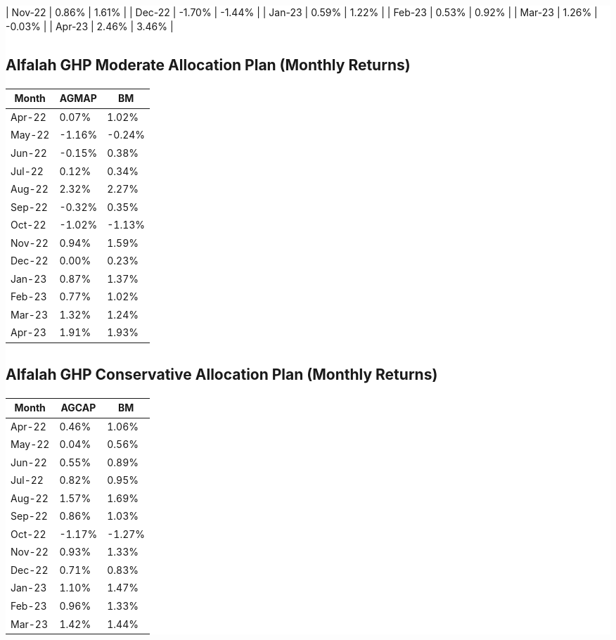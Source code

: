 | Nov-22 | 0.86%  | 1.61%  |
| Dec-22 | -1.70% | -1.44% |
| Jan-23 | 0.59%  | 1.22%  |
| Feb-23 | 0.53%  | 0.92%  |
| Mar-23 | 1.26%  | -0.03% |
| Apr-23 | 2.46%  | 3.46%  |

## Alfalah GHP Moderate Allocation Plan (Monthly Returns)

| Month  | AGMAP  | BM     |
| ------ | ------ | ------ |
| Apr-22 | 0.07%  | 1.02%  |
| May-22 | -1.16% | -0.24% |
| Jun-22 | -0.15% | 0.38%  |
| Jul-22 | 0.12%  | 0.34%  |
| Aug-22 | 2.32%  | 2.27%  |
| Sep-22 | -0.32% | 0.35%  |
| Oct-22 | -1.02% | -1.13% |
| Nov-22 | 0.94%  | 1.59%  |
| Dec-22 | 0.00%  | 0.23%  |
| Jan-23 | 0.87%  | 1.37%  |
| Feb-23 | 0.77%  | 1.02%  |
| Mar-23 | 1.32%  | 1.24%  |
| Apr-23 | 1.91%  | 1.93%  |

## Alfalah GHP Conservative Allocation Plan (Monthly Returns)

| Month  | AGCAP  | BM     |
| ------ | ------ | ------ |
| Apr-22 | 0.46%  | 1.06%  |
| May-22 | 0.04%  | 0.56%  |
| Jun-22 | 0.55%  | 0.89%  |
| Jul-22 | 0.82%  | 0.95%  |
| Aug-22 | 1.57%  | 1.69%  |
| Sep-22 | 0.86%  | 1.03%  |
| Oct-22 | -1.17% | -1.27% |
| Nov-22 | 0.93%  | 1.33%  |
| Dec-22 | 0.71%  | 0.83%  |
| Jan-23 | 1.10%  | 1.47%  |
| Feb-23 | 0.96%  | 1.33%  |
| Mar-23 | 1.42%  | 1.44%  |